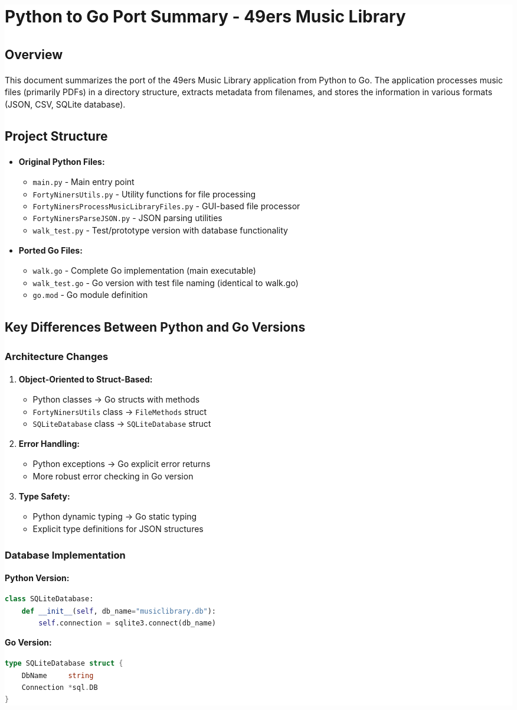# Python to Go Port Summary - 49ers Music Library

## Overview
This document summarizes the port of the 49ers Music Library application from Python to Go. The application processes music files (primarily PDFs) in a directory structure, extracts metadata from filenames, and stores the information in various formats (JSON, CSV, SQLite database).

## Project Structure
- **Original Python Files:**
  - `main.py` - Main entry point
  - `FortyNinersUtils.py` - Utility functions for file processing
  - `FortyNinersProcessMusicLibraryFiles.py` - GUI-based file processor
  - `FortyNinersParseJSON.py` - JSON parsing utilities
  - `walk_test.py` - Test/prototype version with database functionality

- **Ported Go Files:**
  - `walk.go` - Complete Go implementation (main executable)
  - `walk_test.go` - Go version with test file naming (identical to walk.go)
  - `go.mod` - Go module definition

## Key Differences Between Python and Go Versions

### Architecture Changes
1. **Object-Oriented to Struct-Based:**
   - Python classes → Go structs with methods
   - `FortyNinersUtils` class → `FileMethods` struct
   - `SQLiteDatabase` class → `SQLiteDatabase` struct

2. **Error Handling:**
   - Python exceptions → Go explicit error returns
   - More robust error checking in Go version

3. **Type Safety:**
   - Python dynamic typing → Go static typing
   - Explicit type definitions for JSON structures

### Database Implementation
**Python Version:**
```python
class SQLiteDatabase:
    def __init__(self, db_name="musiclibrary.db"):
        self.connection = sqlite3.connect(db_name)
```

**Go Version:**
```go
type SQLiteDatabase struct {
    DbName     string
    Connection *sql.DB
}
```
